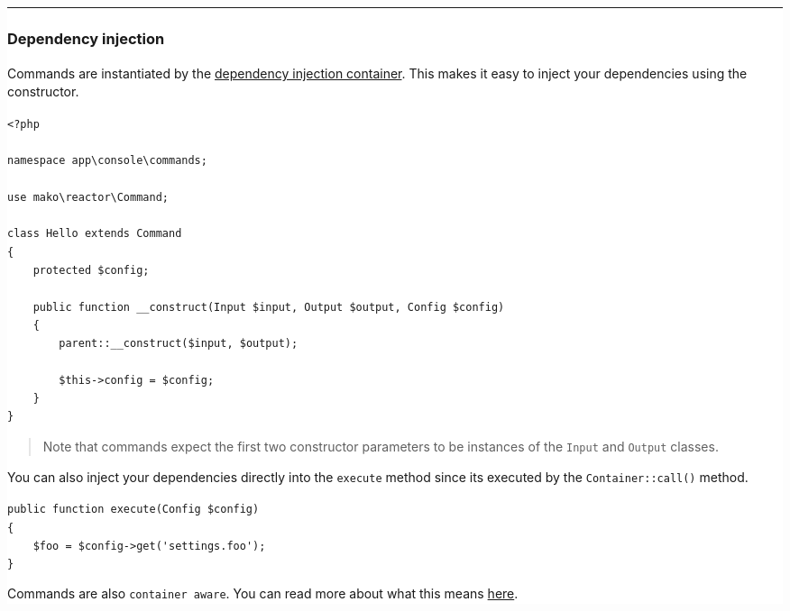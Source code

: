 --------------------------------------------------------

<a id="dependency_injection"></a>

### Dependency injection

Commands are instantiated by the [dependency injection container](:base_url:/docs/:version:/getting-started:dependency-injection). This makes it easy to inject your dependencies using the constructor.

```
<?php

namespace app\console\commands;

use mako\reactor\Command;

class Hello extends Command
{
	protected $config;

	public function __construct(Input $input, Output $output, Config $config)
	{
		parent::__construct($input, $output);

		$this->config = $config;
	}
}
```

> Note that commands expect the first two constructor parameters to be instances of the `Input` and `Output` classes.

You can also inject your dependencies directly into the `execute` method since its executed by the `Container::call()` method.

```
public function execute(Config $config)
{
	$foo = $config->get('settings.foo');
}
```

Commands are also `container aware`. You can read more about what this means [here](:base_url:/docs/:version:/getting-started:dependency-injection#container-aware).
